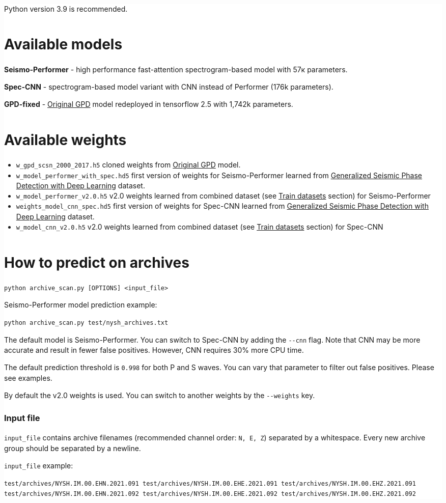 Python version 3.9 is recommended.

# Available models

**Seismo-Performer** - high performance fast-attention spectrogram-based model with 57к parameters.

**Spec-CNN** - spectrogram-based model variant with CNN instead of Performer (176k parameters).

**GPD-fixed** - [Original GPD](https://github.com/interseismic/generalized-phase-detection) model redeployed in tensorflow 2.5 with 1,742k parameters.


# Available weights

- `w_gpd_scsn_2000_2017.h5` cloned weights from [Original GPD](https://github.com/interseismic/generalized-phase-detection) model.
- `w_model_performer_with_spec.hd5` first version of weights for Seismo-Performer learned from [Generalized Seismic Phase Detection with Deep Learning](https://scedc.caltech.edu/data/deeplearning.html#phase_detection) dataset.
- `w_model_performer_v2.0.h5` v2.0 weights learned from combined dataset (see [Train datasets](#train-datasets) section) for Seismo-Performer 
- `weights_model_cnn_spec.hd5` first version of weights for Spec-CNN learned from [Generalized Seismic Phase Detection with Deep Learning](https://scedc.caltech.edu/data/deeplearning.html#phase_detection) dataset.
- `w_model_cnn_v2.0.h5` v2.0 weights learned from combined dataset (see [Train datasets](#train-datasets) section) for Spec-CNN

# How to predict on archives

`python archive_scan.py [OPTIONS] <input_file>`

Seismo-Performer model prediction example:
<br>
```
python archive_scan.py test/nysh_archives.txt
```


The default model is Seismo-Performer. You can switch to Spec-CNN by adding the `--cnn` flag. Note that CNN may be more accurate and result in fewer false positives. However, CNN requires 30% more CPU time.

The default prediction threshold is `0.998` for both P and S waves. You can vary that parameter to filter out false positives. Please see examples.

By default the v2.0 weights is used. You can switch to another weights by the `--weights` key.

### Input file
`input_file` contains archive filenames (recommended channel order: `N, E, Z`) 
separated by a whitespace. Every new archive group should be separated by a newline.

`input_file` example:

```
test/archives/NYSH.IM.00.EHN.2021.091 test/archives/NYSH.IM.00.EHE.2021.091 test/archives/NYSH.IM.00.EHZ.2021.091
test/archives/NYSH.IM.00.EHN.2021.092 test/archives/NYSH.IM.00.EHE.2021.092 test/archives/NYSH.IM.00.EHZ.2021.092
```

